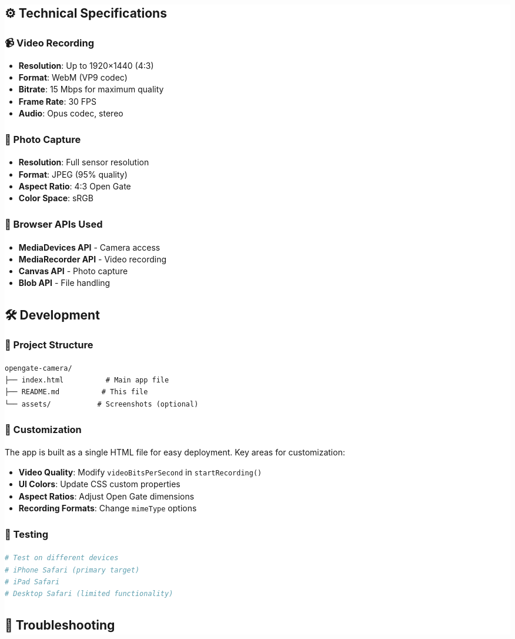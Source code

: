 ## ⚙️ Technical Specifications

### 📹 Video Recording
- **Resolution**: Up to 1920×1440 (4:3)
- **Format**: WebM (VP9 codec)
- **Bitrate**: 15 Mbps for maximum quality
- **Frame Rate**: 30 FPS
- **Audio**: Opus codec, stereo

### 📸 Photo Capture
- **Resolution**: Full sensor resolution
- **Format**: JPEG (95% quality)
- **Aspect Ratio**: 4:3 Open Gate
- **Color Space**: sRGB

### 🔧 Browser APIs Used
- **MediaDevices API** - Camera access
- **MediaRecorder API** - Video recording
- **Canvas API** - Photo capture
- **Blob API** - File handling

## 🛠️ Development

### 📁 Project Structure
```
opengate-camera/
├── index.html          # Main app file
├── README.md          # This file
└── assets/           # Screenshots (optional)
```

### 🔨 Customization
The app is built as a single HTML file for easy deployment. Key areas for customization:

- **Video Quality**: Modify `videoBitsPerSecond` in `startRecording()`
- **UI Colors**: Update CSS custom properties
- **Aspect Ratios**: Adjust Open Gate dimensions
- **Recording Formats**: Change `mimeType` options

### 🧪 Testing
```bash
# Test on different devices
# iPhone Safari (primary target)
# iPad Safari
# Desktop Safari (limited functionality)
```

## 🐛 Troubleshooting
